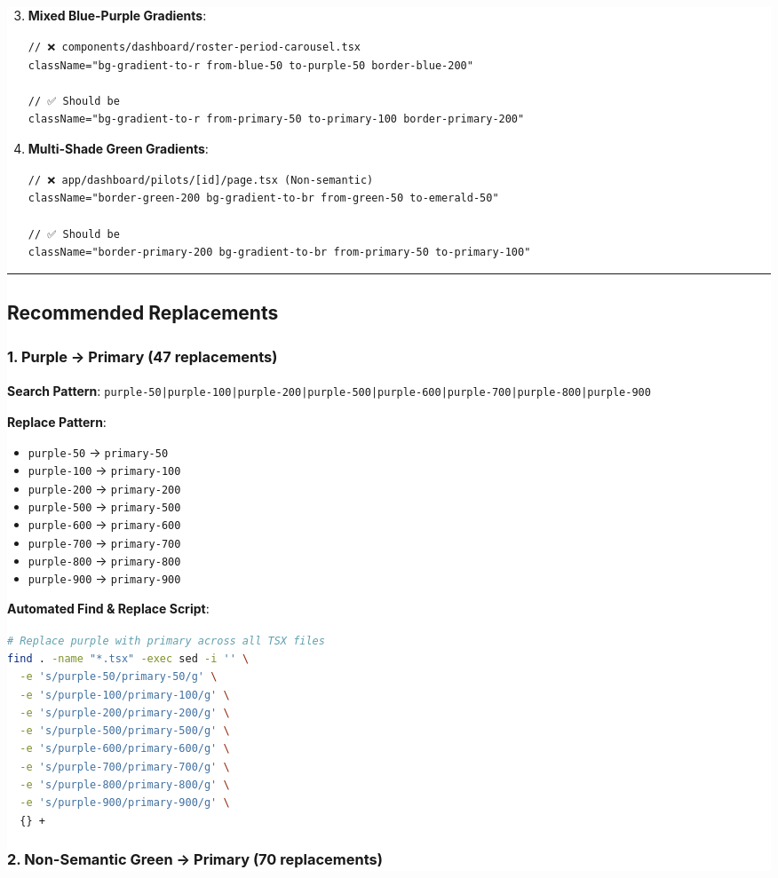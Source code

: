 3. **Mixed Blue-Purple Gradients**:
   ```tsx
   // ❌ components/dashboard/roster-period-carousel.tsx
   className="bg-gradient-to-r from-blue-50 to-purple-50 border-blue-200"

   // ✅ Should be
   className="bg-gradient-to-r from-primary-50 to-primary-100 border-primary-200"
   ```

4. **Multi-Shade Green Gradients**:
   ```tsx
   // ❌ app/dashboard/pilots/[id]/page.tsx (Non-semantic)
   className="border-green-200 bg-gradient-to-br from-green-50 to-emerald-50"

   // ✅ Should be
   className="border-primary-200 bg-gradient-to-br from-primary-50 to-primary-100"
   ```

---

## Recommended Replacements

### 1. Purple → Primary (47 replacements)

**Search Pattern**: `purple-50|purple-100|purple-200|purple-500|purple-600|purple-700|purple-800|purple-900`

**Replace Pattern**:
- `purple-50` → `primary-50`
- `purple-100` → `primary-100`
- `purple-200` → `primary-200`
- `purple-500` → `primary-500`
- `purple-600` → `primary-600`
- `purple-700` → `primary-700`
- `purple-800` → `primary-800`
- `purple-900` → `primary-900`

**Automated Find & Replace Script**:
```bash
# Replace purple with primary across all TSX files
find . -name "*.tsx" -exec sed -i '' \
  -e 's/purple-50/primary-50/g' \
  -e 's/purple-100/primary-100/g' \
  -e 's/purple-200/primary-200/g' \
  -e 's/purple-500/primary-500/g' \
  -e 's/purple-600/primary-600/g' \
  -e 's/purple-700/primary-700/g' \
  -e 's/purple-800/primary-800/g' \
  -e 's/purple-900/primary-900/g' \
  {} +
```

### 2. Non-Semantic Green → Primary (70 replacements)
